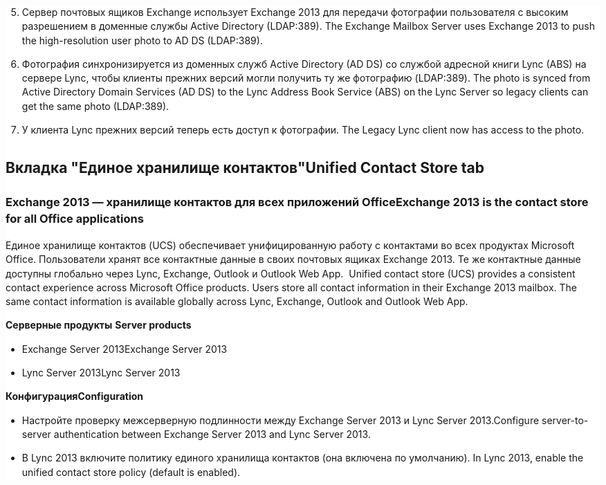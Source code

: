 5. <span data-ttu-id="ef3a0-255">Сервер почтовых ящиков Exchange использует Exchange 2013 для передачи фотографии пользователя с высоким разрешением в доменные службы Active Directory (LDAP:389). </span><span class="sxs-lookup"><span data-stu-id="ef3a0-255">The Exchange Mailbox Server uses Exchange 2013 to push the high-resolution user photo to AD DS (LDAP:389).</span></span> 
    
6. <span data-ttu-id="ef3a0-256">Фотография синхронизируется из доменных служб Active Directory (AD DS) со службой адресной книги Lync (ABS) на сервере Lync, чтобы клиенты прежних версий могли получить ту же фотографию (LDAP:389). </span><span class="sxs-lookup"><span data-stu-id="ef3a0-256">The photo is synced from Active Directory Domain Services (AD DS) to the Lync Address Book Service (ABS) on the Lync Server so legacy clients can get the same photo (LDAP:389).</span></span> 
    
7. <span data-ttu-id="ef3a0-257">У клиента Lync прежних версий теперь есть доступ к фотографии. </span><span class="sxs-lookup"><span data-stu-id="ef3a0-257">The Legacy Lync client now has access to the photo.</span></span> 
    
## <a name="unified-contact-store-tab"></a><span data-ttu-id="ef3a0-258">Вкладка "Единое хранилище контактов"</span><span class="sxs-lookup"><span data-stu-id="ef3a0-258">Unified Contact Store tab</span></span>

### <a name="exchange-2013-is-the-contact-store-for-all-office-applications"></a><span data-ttu-id="ef3a0-259">Exchange 2013 — хранилище контактов для всех приложений Office</span><span class="sxs-lookup"><span data-stu-id="ef3a0-259">Exchange 2013 is the contact store for all Office applications</span></span>

<span data-ttu-id="ef3a0-p125">Единое хранилище контактов (UCS) обеспечивает унифицированную работу с контактами во всех продуктах Microsoft Office. Пользователи хранят все контактные данные в своих почтовых ящиках Exchange 2013. Те же контактные данные доступны глобально через Lync, Exchange, Outlook и Outlook Web App.  </span><span class="sxs-lookup"><span data-stu-id="ef3a0-p125">Unified contact store (UCS) provides a consistent contact experience across Microsoft Office products. Users store all contact information in their Exchange 2013 mailbox. The same contact information is available globally across Lync, Exchange, Outlook and Outlook Web App.</span></span> 
  
 <span data-ttu-id="ef3a0-263">**Серверные продукты** </span><span class="sxs-lookup"><span data-stu-id="ef3a0-263">**Server products**</span></span>
  
- <span data-ttu-id="ef3a0-264">Exchange Server 2013</span><span class="sxs-lookup"><span data-stu-id="ef3a0-264">Exchange Server 2013</span></span> 
    
- <span data-ttu-id="ef3a0-265">Lync Server 2013</span><span class="sxs-lookup"><span data-stu-id="ef3a0-265">Lync Server 2013</span></span> 
    
 <span data-ttu-id="ef3a0-266">**Конфигурация**</span><span class="sxs-lookup"><span data-stu-id="ef3a0-266">**Configuration**</span></span>
  
- <span data-ttu-id="ef3a0-267">Настройте проверку межсерверную подлинности между Exchange Server 2013 и Lync Server 2013.</span><span class="sxs-lookup"><span data-stu-id="ef3a0-267">Configure server-to-server authentication between Exchange Server 2013 and Lync Server 2013.</span></span> 
    
- <span data-ttu-id="ef3a0-268">В Lync 2013 включите политику единого хранилища контактов (она включена по умолчанию). </span><span class="sxs-lookup"><span data-stu-id="ef3a0-268">In Lync 2013, enable the unified contact store policy (default is enabled).</span></span> 
    
